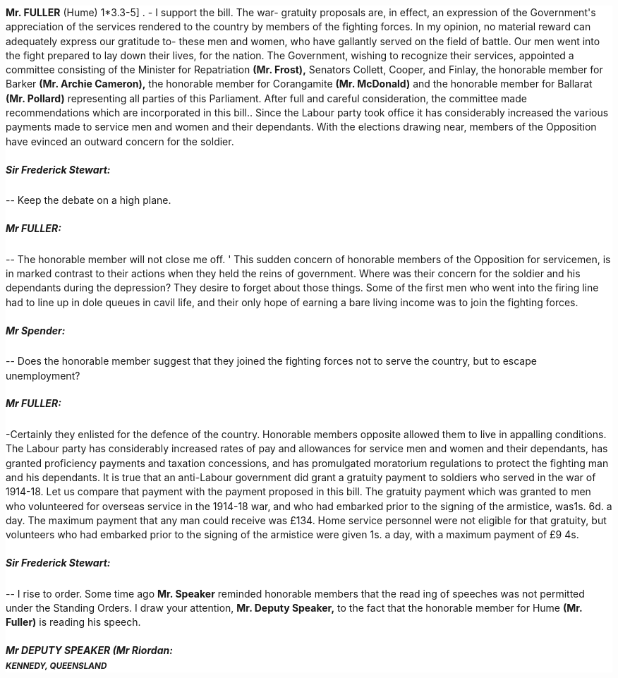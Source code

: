 
 **Mr. FULLER** (Hume) 1*3.3-5] . - I support the bill. The war- gratuity proposals are, in effect, an expression of the Government's appreciation of the services rendered to the country by members of the fighting forces.  In my opinion, no material reward can adequately express our gratitude to- these men and women, who have gallantly served on the field of battle. Our men went into the fight prepared to lay down their lives, for the nation. The Government, wishing to recognize their services, appointed a committee consisting of the Minister for Repatriation  **(Mr. Frost),**  Senators Collett, Cooper, and Finlay, the honorable member for Barker  **(Mr. Archie Cameron),**  the honorable member for Corangamite  **(Mr. McDonald)**  and the honorable member for Ballarat  **(Mr. Pollard)**  representing all parties of this Parliament. After full and careful consideration, the committee made recommendations which are incorporated in this bill.. Since the Labour party took office it has considerably increased the various payments made to service men and women and their dependants. With the elections drawing near, members of the Opposition have evinced an outward concern for the soldier. 

##### Sir Frederick Stewart:

-- Keep the debate on a high plane. 

##### Mr FULLER:

-- The honorable member will not close me off. ' This sudden concern of honorable members of the Opposition for servicemen, is in marked contrast to their actions when they held the reins of government. Where was their concern for the soldier and his dependants during the depression? They desire to forget about those things. Some of the first men who went into the firing line had to line up in dole queues in cavil life, and their only hope of earning a bare living income was to join the fighting forces. 

##### Mr Spender:

-- Does the honorable member suggest that they joined the fighting forces not to serve the country, but to escape unemployment? 

##### Mr FULLER:

-Certainly they enlisted for the defence of the country. Honorable members opposite allowed them to live in appalling conditions. The Labour party has considerably increased rates of pay and allowances for service men and women and their dependants, has granted proficiency payments and taxation concessions, and has promulgated moratorium regulations to protect the fighting man and his dependants. It is true that an anti-Labour government did grant a gratuity payment to soldiers who served in the war of 1914-18. Let us compare that payment with the payment proposed in this bill. The gratuity payment which was granted to men who volunteered for overseas service in the 1914-18 war, and who had embarked prior to the signing of the armistice, was1s. 6d. a day. The maximum payment that any man could receive was £134. Home service personnel were not eligible for that gratuity, but volunteers who had embarked prior to the signing of the armistice were given 1s. a day, with a maximum payment of £9 4s. 

##### Sir Frederick Stewart:

-- I rise to order. Some time ago  **Mr. Speaker**  reminded honorable members that the read ing of speeches was not permitted under the Standing Orders. I draw your attention,  **Mr. Deputy Speaker,**  to the fact that the honorable member for Hume  **(Mr. Fuller)**  is reading his speech. 

##### Mr DEPUTY SPEAKER (Mr Riordan:<br><small class="text-muted">KENNEDY, QUEENSLAND</small>

